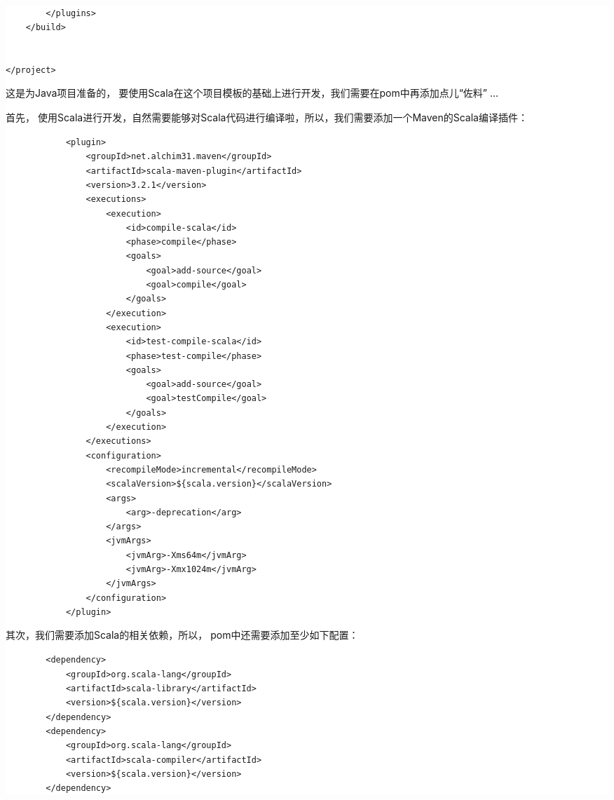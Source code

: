 ~~~~~~~ {.xml}
		</plugins>
	</build>
	

</project>

~~~~~~~

这是为Java项目准备的， 要使用Scala在这个项目模板的基础上进行开发，我们需要在pom中再添加点儿“佐料” ... 

首先， 使用Scala进行开发，自然需要能够对Scala代码进行编译啦，所以，我们需要添加一个Maven的Scala编译插件：

~~~~~~~ {.xml}
            <plugin>
                <groupId>net.alchim31.maven</groupId>
                <artifactId>scala-maven-plugin</artifactId>
                <version>3.2.1</version>
                <executions>
                    <execution>
                        <id>compile-scala</id>
                        <phase>compile</phase>
                        <goals>
                            <goal>add-source</goal>
                            <goal>compile</goal>
                        </goals>
                    </execution>
                    <execution>
                        <id>test-compile-scala</id>
                        <phase>test-compile</phase>
                        <goals>
                            <goal>add-source</goal>
                            <goal>testCompile</goal>
                        </goals>
                    </execution>
                </executions>
                <configuration>
                    <recompileMode>incremental</recompileMode>
                    <scalaVersion>${scala.version}</scalaVersion>
                    <args>
                        <arg>-deprecation</arg>
                    </args>
                    <jvmArgs>
                        <jvmArg>-Xms64m</jvmArg>
                        <jvmArg>-Xmx1024m</jvmArg>
                    </jvmArgs>
                </configuration>
            </plugin>
~~~~~~~


其次，我们需要添加Scala的相关依赖，所以， pom中还需要添加至少如下配置：


~~~~~~~ {.xml}
        <dependency>
            <groupId>org.scala-lang</groupId>
            <artifactId>scala-library</artifactId>
            <version>${scala.version}</version>
        </dependency>
        <dependency>
            <groupId>org.scala-lang</groupId>
            <artifactId>scala-compiler</artifactId>
            <version>${scala.version}</version>
        </dependency>
~~~~~~~
